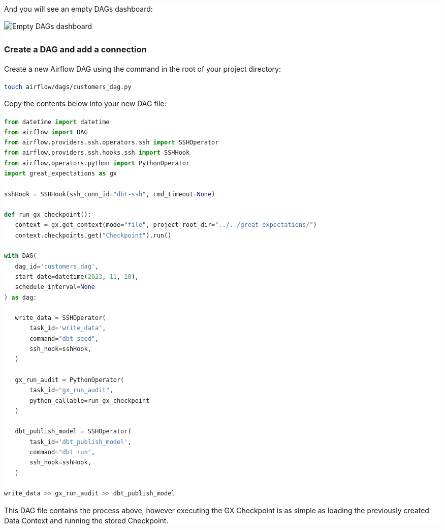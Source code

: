 And you will see an empty DAGs dashboard:

![Empty DAGs dashboard](./dbt_tutorial/empty_dags.png)

### Create a DAG and add a connection
Create a new Airflow DAG using the command in the root of your project directory:

```bash title="Terminal input"
touch airflow/dags/customers_dag.py
```

Copy the contents below into your new DAG file:

```python title="Python"
from datetime import datetime
from airflow import DAG
from airflow.providers.ssh.operators.ssh import SSHOperator
from airflow.providers.ssh.hooks.ssh import SSHHook
from airflow.operators.python import PythonOperator
import great_expectations as gx

sshHook = SSHHook(ssh_conn_id="dbt-ssh", cmd_timeout=None)

def run_gx_checkpoint():
   context = gx.get_context(mode="file", project_root_dir="../../great-expectations/")
   context.checkpoints.get("Checkpoint").run()
  
with DAG(
   dag_id='customers_dag',
   start_date=datetime(2023, 11, 10),
   schedule_interval=None
) as dag:

   write_data = SSHOperator(
       task_id='write_data',
       command="dbt seed",
       ssh_hook=sshHook,
   )

   gx_run_audit = PythonOperator(
       task_id="gx_run_audit",
       python_callable=run_gx_checkpoint
   )

   dbt_publish_model = SSHOperator(
       task_id='dbt_publish_model',
       command="dbt run",
       ssh_hook=sshHook,
   )

write_data >> gx_run_audit >> dbt_publish_model
```
This DAG file contains the process above, however executing the GX Checkpoint is as simple as loading the previously created Data Context and running the stored Checkpoint.
